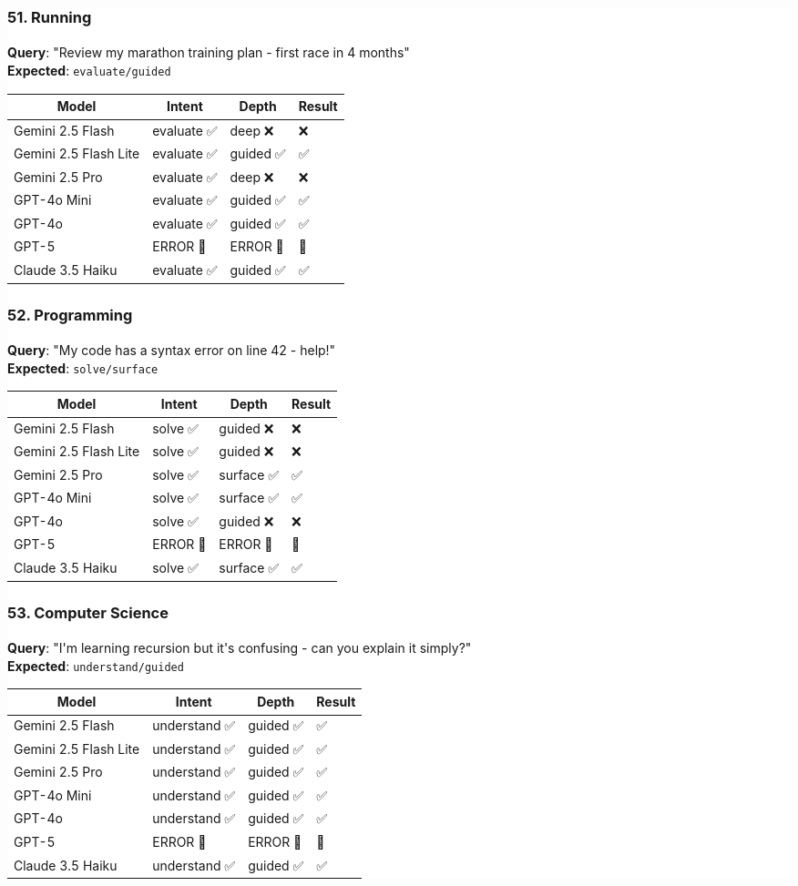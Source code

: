 ### 51. Running
**Query**: "Review my marathon training plan - first race in 4 months"  
**Expected**: `evaluate/guided`

| Model | Intent | Depth | Result |
|-------|--------|-------|--------|
| Gemini 2.5 Flash | evaluate ✅ | deep ❌ | ❌ |
| Gemini 2.5 Flash Lite | evaluate ✅ | guided ✅ | ✅ |
| Gemini 2.5 Pro | evaluate ✅ | deep ❌ | ❌ |
| GPT-4o Mini | evaluate ✅ | guided ✅ | ✅ |
| GPT-4o | evaluate ✅ | guided ✅ | ✅ |
| GPT-5 | ERROR 🚫 | ERROR 🚫 | 🚫 |
| Claude 3.5 Haiku | evaluate ✅ | guided ✅ | ✅ |

### 52. Programming
**Query**: "My code has a syntax error on line 42 - help!"  
**Expected**: `solve/surface`

| Model | Intent | Depth | Result |
|-------|--------|-------|--------|
| Gemini 2.5 Flash | solve ✅ | guided ❌ | ❌ |
| Gemini 2.5 Flash Lite | solve ✅ | guided ❌ | ❌ |
| Gemini 2.5 Pro | solve ✅ | surface ✅ | ✅ |
| GPT-4o Mini | solve ✅ | surface ✅ | ✅ |
| GPT-4o | solve ✅ | guided ❌ | ❌ |
| GPT-5 | ERROR 🚫 | ERROR 🚫 | 🚫 |
| Claude 3.5 Haiku | solve ✅ | surface ✅ | ✅ |

### 53. Computer Science
**Query**: "I'm learning recursion but it's confusing - can you explain it simply?"  
**Expected**: `understand/guided`

| Model | Intent | Depth | Result |
|-------|--------|-------|--------|
| Gemini 2.5 Flash | understand ✅ | guided ✅ | ✅ |
| Gemini 2.5 Flash Lite | understand ✅ | guided ✅ | ✅ |
| Gemini 2.5 Pro | understand ✅ | guided ✅ | ✅ |
| GPT-4o Mini | understand ✅ | guided ✅ | ✅ |
| GPT-4o | understand ✅ | guided ✅ | ✅ |
| GPT-5 | ERROR 🚫 | ERROR 🚫 | 🚫 |
| Claude 3.5 Haiku | understand ✅ | guided ✅ | ✅ |
